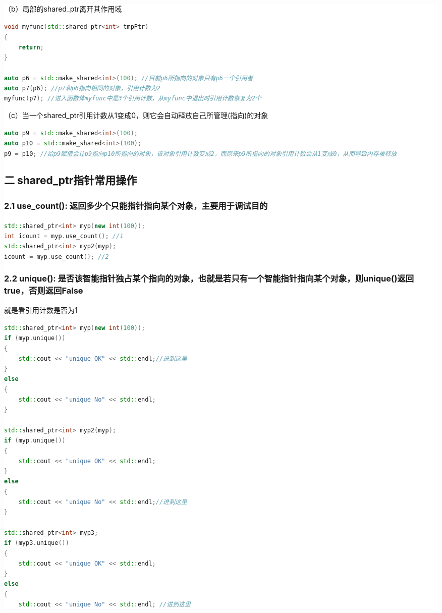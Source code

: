 （b）局部的shared_ptr离开其作用域

```c++
void myfunc(std::shared_ptr<int> tmpPtr)
{
	return;
}

auto p6 = std::make_shared<int>(100); //目前p6所指向的对象只有p6一个引用者
auto p7(p6); //p7和p6指向相同的对象，引用计数为2
myfunc(p7); //进入函数体myfunc中是3个引用计数，从myfunc中退出时引用计数恢复为2个
```

（c）当一个shared_ptr引用计数从1变成0，则它会自动释放自己所管理(指向)的对象

```c++
auto p9 = std::make_shared<int>(100);
auto p10 = std::make_shared<int>(100);
p9 = p10; //给p9赋值会让p9指向p10所指向的对象，该对象引用计数变成2，而原来p9所指向的对象引用计数会从1变成0，从而导致内存被释放
```

## 二 shared_ptr指针常用操作

### 2.1 use_count(): 返回多少个只能指针指向某个对象，主要用于调试目的

```c++
std::shared_ptr<int> myp(new int(100));
int icount = myp.use_count(); //1
std::shared_ptr<int> myp2(myp);
icount = myp.use_count(); //2
```

### 2.2 unique(): 是否该智能指针独占某个指向的对象，也就是若只有一个智能指针指向某个对象，则unique()返回true，否则返回False

就是看引用计数是否为1

```c++
std::shared_ptr<int> myp(new int(100));
if (myp.unique())
{
    std::cout << "unique OK" << std::endl;//进到这里
}
else
{
    std::cout << "unique No" << std::endl;
}

std::shared_ptr<int> myp2(myp);
if (myp.unique())
{
    std::cout << "unique OK" << std::endl;
}
else
{
    std::cout << "unique No" << std::endl;//进到这里
}

std::shared_ptr<int> myp3;
if (myp3.unique())
{
    std::cout << "unique OK" << std::endl;
}
else
{
    std::cout << "unique No" << std::endl; //进到这里
```